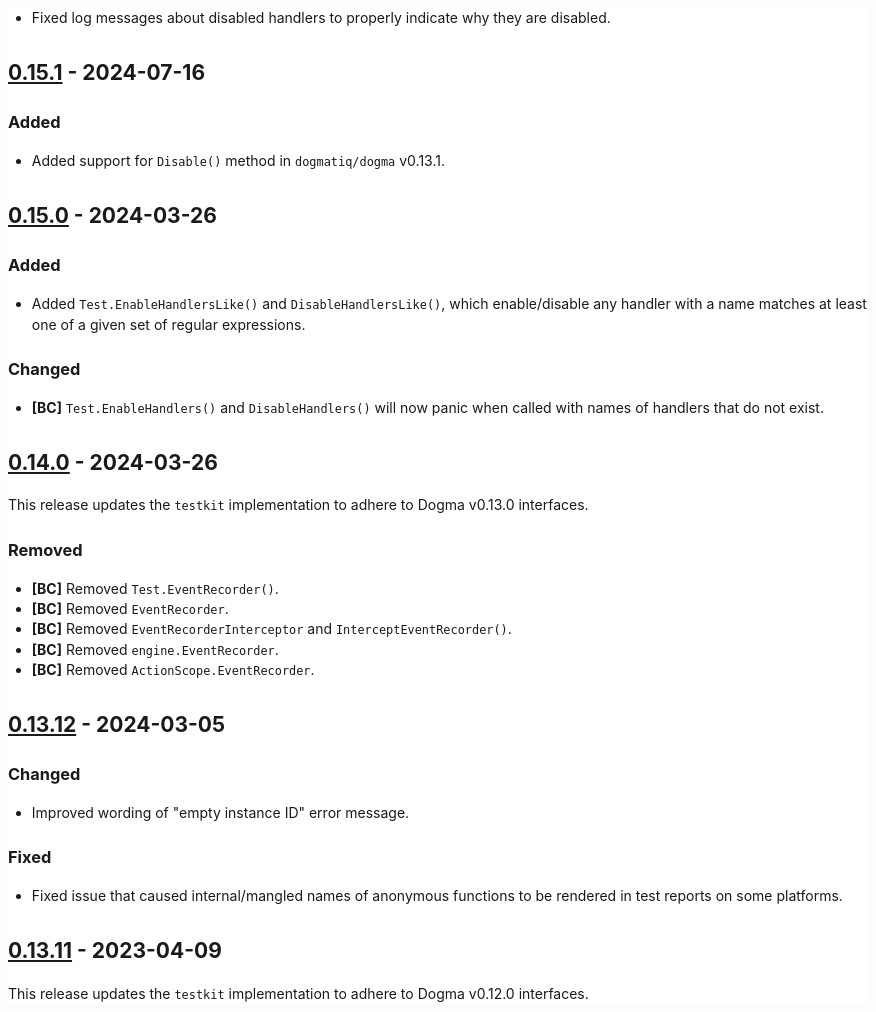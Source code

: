 - Fixed log messages about disabled handlers to properly indicate why they are
  disabled.

## [0.15.1] - 2024-07-16

### Added

- Added support for `Disable()` method in `dogmatiq/dogma` v0.13.1.

## [0.15.0] - 2024-03-26

### Added

- Added `Test.EnableHandlersLike()` and `DisableHandlersLike()`, which
  enable/disable any handler with a name matches at least one of a given set of
  regular expressions.

### Changed

- **[BC]** `Test.EnableHandlers()` and `DisableHandlers()` will now panic when
  called with names of handlers that do not exist.

## [0.14.0] - 2024-03-26

This release updates the `testkit` implementation to adhere to Dogma v0.13.0
interfaces.

### Removed

- **[BC]** Removed `Test.EventRecorder()`.
- **[BC]** Removed `EventRecorder`.
- **[BC]** Removed `EventRecorderInterceptor` and `InterceptEventRecorder()`.
- **[BC]** Removed `engine.EventRecorder`.
- **[BC]** Removed `ActionScope.EventRecorder`.

## [0.13.12] - 2024-03-05

### Changed

- Improved wording of "empty instance ID" error message.

### Fixed

- Fixed issue that caused internal/mangled names of anonymous functions to be
  rendered in test reports on some platforms.

## [0.13.11] - 2023-04-09

This release updates the `testkit` implementation to adhere to Dogma v0.12.0
interfaces.


[keep a changelog]: https://keepachangelog.com/en/1.0.0/
[semantic versioning]: https://semver.org/spec/v2.0.0.html
[unreleased]: https://github.com/dogmatiq/testkit
[0.1.0]: https://github.com/dogmatiq/testkit/releases/tag/v0.1.0
[0.1.1]: https://github.com/dogmatiq/testkit/releases/tag/v0.1.1
[0.2.0]: https://github.com/dogmatiq/testkit/releases/tag/v0.2.0
[0.3.0]: https://github.com/dogmatiq/testkit/releases/tag/v0.3.0
[0.4.0]: https://github.com/dogmatiq/testkit/releases/tag/v0.4.0
[0.5.0]: https://github.com/dogmatiq/testkit/releases/tag/v0.5.0
[0.6.0]: https://github.com/dogmatiq/testkit/releases/tag/v0.6.0
[0.6.1]: https://github.com/dogmatiq/testkit/releases/tag/v0.6.1
[0.6.2]: https://github.com/dogmatiq/testkit/releases/tag/v0.6.2
[0.7.0]: https://github.com/dogmatiq/testkit/releases/tag/v0.7.0
[0.8.0]: https://github.com/dogmatiq/testkit/releases/tag/v0.8.0
[0.8.1]: https://github.com/dogmatiq/testkit/releases/tag/v0.8.1
[0.9.0]: https://github.com/dogmatiq/testkit/releases/tag/v0.9.0
[0.10.0]: https://github.com/dogmatiq/testkit/releases/tag/v0.10.0
[0.11.0]: https://github.com/dogmatiq/testkit/releases/tag/v0.11.0
[0.11.0 migration guide]: https://github.com/dogmatiq/testkit/blob/main/docs/MIGRATING-v0.11.0.md
[0.12.0]: https://github.com/dogmatiq/testkit/releases/tag/v0.12.0
[0.13.0]: https://github.com/dogmatiq/testkit/releases/tag/v0.13.0
[0.13.1]: https://github.com/dogmatiq/testkit/releases/tag/v0.13.1
[0.13.2]: https://github.com/dogmatiq/testkit/releases/tag/v0.13.2
[0.13.3]: https://github.com/dogmatiq/testkit/releases/tag/v0.13.3
[0.13.4]: https://github.com/dogmatiq/testkit/releases/tag/v0.13.4
[0.13.5]: https://github.com/dogmatiq/testkit/releases/tag/v0.13.5
[0.13.6]: https://github.com/dogmatiq/testkit/releases/tag/v0.13.6
[0.13.7]: https://github.com/dogmatiq/testkit/releases/tag/v0.13.7
[0.13.8]: https://github.com/dogmatiq/testkit/releases/tag/v0.13.8
[0.13.9]: https://github.com/dogmatiq/testkit/releases/tag/v0.13.9
[0.13.10]: https://github.com/dogmatiq/testkit/releases/tag/v0.13.10
[0.13.11]: https://github.com/dogmatiq/testkit/releases/tag/v0.13.11
[0.13.12]: https://github.com/dogmatiq/testkit/releases/tag/v0.13.12
[0.14.0]: https://github.com/dogmatiq/testkit/releases/tag/v0.14.0
[0.15.0]: https://github.com/dogmatiq/testkit/releases/tag/v0.15.0
[0.15.1]: https://github.com/dogmatiq/testkit/releases/tag/v0.15.1
[0.15.2]: https://github.com/dogmatiq/testkit/releases/tag/v0.15.2
[0.15.3]: https://github.com/dogmatiq/testkit/releases/tag/v0.15.3
[0.15.4]: https://github.com/dogmatiq/testkit/releases/tag/v0.15.4
[0.16.0]: https://github.com/dogmatiq/testkit/releases/tag/v0.16.0
[0.17.0]: https://github.com/dogmatiq/testkit/releases/tag/v0.17.0
[0.17.1]: https://github.com/dogmatiq/testkit/releases/tag/v0.17.1
[0.17.2]: https://github.com/dogmatiq/testkit/releases/tag/v0.17.2
[0.18.2]: https://github.com/dogmatiq/testkit/releases/tag/v0.18.2
[@sameaste92]: https://github.com/sameaste92